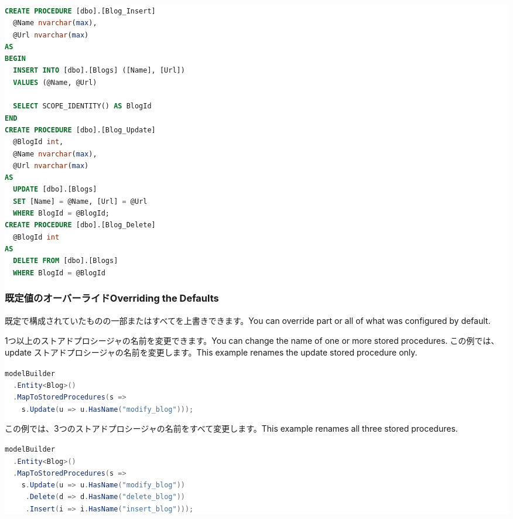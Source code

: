 ``` SQL
CREATE PROCEDURE [dbo].[Blog_Insert]  
  @Name nvarchar(max),  
  @Url nvarchar(max)  
AS  
BEGIN
  INSERT INTO [dbo].[Blogs] ([Name], [Url])
  VALUES (@Name, @Url)

  SELECT SCOPE_IDENTITY() AS BlogId
END
CREATE PROCEDURE [dbo].[Blog_Update]  
  @BlogId int,  
  @Name nvarchar(max),  
  @Url nvarchar(max)  
AS  
  UPDATE [dbo].[Blogs]
  SET [Name] = @Name, [Url] = @Url     
  WHERE BlogId = @BlogId;
CREATE PROCEDURE [dbo].[Blog_Delete]  
  @BlogId int  
AS  
  DELETE FROM [dbo].[Blogs]
  WHERE BlogId = @BlogId
```  

### <a name="overriding-the-defaults"></a><span data-ttu-id="c061b-123">既定値のオーバーライド</span><span class="sxs-lookup"><span data-stu-id="c061b-123">Overriding the Defaults</span></span>  

<span data-ttu-id="c061b-124">既定で構成されていたものの一部またはすべてを上書きできます。</span><span class="sxs-lookup"><span data-stu-id="c061b-124">You can override part or all of what was configured by default.</span></span>  

<span data-ttu-id="c061b-125">1つ以上のストアドプロシージャの名前を変更できます。</span><span class="sxs-lookup"><span data-stu-id="c061b-125">You can change the name of one or more stored procedures.</span></span> <span data-ttu-id="c061b-126">この例では、update ストアドプロシージャの名前を変更します。</span><span class="sxs-lookup"><span data-stu-id="c061b-126">This example renames the update stored procedure only.</span></span>  

``` csharp
modelBuilder  
  .Entity<Blog>()  
  .MapToStoredProcedures(s =>  
    s.Update(u => u.HasName("modify_blog")));
```  

<span data-ttu-id="c061b-127">この例では、3つのストアドプロシージャの名前をすべて変更します。</span><span class="sxs-lookup"><span data-stu-id="c061b-127">This example renames all three stored procedures.</span></span>  

``` csharp
modelBuilder  
  .Entity<Blog>()  
  .MapToStoredProcedures(s =>  
    s.Update(u => u.HasName("modify_blog"))  
     .Delete(d => d.HasName("delete_blog"))  
     .Insert(i => i.HasName("insert_blog")));
```  
